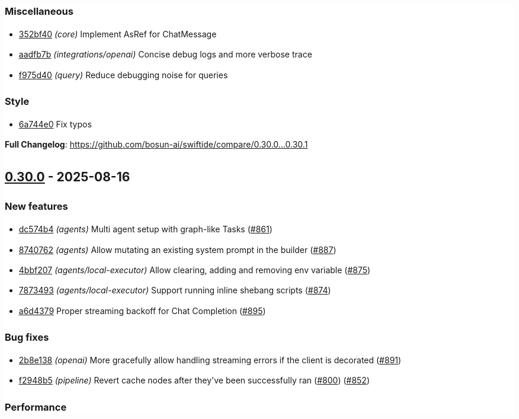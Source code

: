 ### Miscellaneous

- [352bf40](https://github.com/bosun-ai/swiftide/commit/352bf40ad5f74778bf41f00cff936805b8633b30) *(core)*  Implement AsRef<str> for ChatMessage

- [aadfb7b](https://github.com/bosun-ai/swiftide/commit/aadfb7b89fe1fd6d04f27bc7209458de3571d1cc) *(integrations/openai)*  Concise debug logs and more verbose trace

- [f975d40](https://github.com/bosun-ai/swiftide/commit/f975d40beccdebd98c896d8492243a489a9b287b) *(query)*  Reduce debugging noise for queries

### Style

- [6a744e0](https://github.com/bosun-ai/swiftide/commit/6a744e0290ebceca3c14b675a35a460f532c4cff)  Fix typos


**Full Changelog**: https://github.com/bosun-ai/swiftide/compare/0.30.0...0.30.1



## [0.30.0](https://github.com/bosun-ai/swiftide/compare/v0.29.0...v0.30.0) - 2025-08-16

### New features

- [dc574b4](https://github.com/bosun-ai/swiftide/commit/dc574b41b259f430bb4dc38338416ea1aa9480bb) *(agents)*  Multi agent setup with graph-like Tasks ([#861](https://github.com/bosun-ai/swiftide/pull/861))

- [8740762](https://github.com/bosun-ai/swiftide/commit/87407626ef75c254fae0a677148609738fd64ccc) *(agents)*  Allow mutating an existing system prompt in the builder ([#887](https://github.com/bosun-ai/swiftide/pull/887))

- [4bbf207](https://github.com/bosun-ai/swiftide/commit/4bbf207637a1aebe4e0d5b2d4030c3d1f99d4c1c) *(agents/local-executor)*  Allow clearing, adding and removing env variable ([#875](https://github.com/bosun-ai/swiftide/pull/875))

- [7873493](https://github.com/bosun-ai/swiftide/commit/787349329e34956bcd205b8da64bb241c15c8e65) *(agents/local-executor)*  Support running inline shebang scripts ([#874](https://github.com/bosun-ai/swiftide/pull/874))

- [a6d4379](https://github.com/bosun-ai/swiftide/commit/a6d43794ae8e549b3716ef15344471b22041cbc1)  Proper streaming backoff for Chat Completion ([#895](https://github.com/bosun-ai/swiftide/pull/895))

### Bug fixes

- [2b8e138](https://github.com/bosun-ai/swiftide/commit/2b8e1389b630283a2e8c55b9997f09322b7378a9) *(openai)*  More gracefully allow handling streaming errors if the client is decorated ([#891](https://github.com/bosun-ai/swiftide/pull/891))

- [f2948b5](https://github.com/bosun-ai/swiftide/commit/f2948b596d7c91c518e700c5d2589fba5a45b649) *(pipeline)*  Revert cache nodes after they've been successfully ran ([#800](https://github.com/bosun-ai/swiftide/pull/800)) ([#852](https://github.com/bosun-ai/swiftide/pull/852))

### Performance
